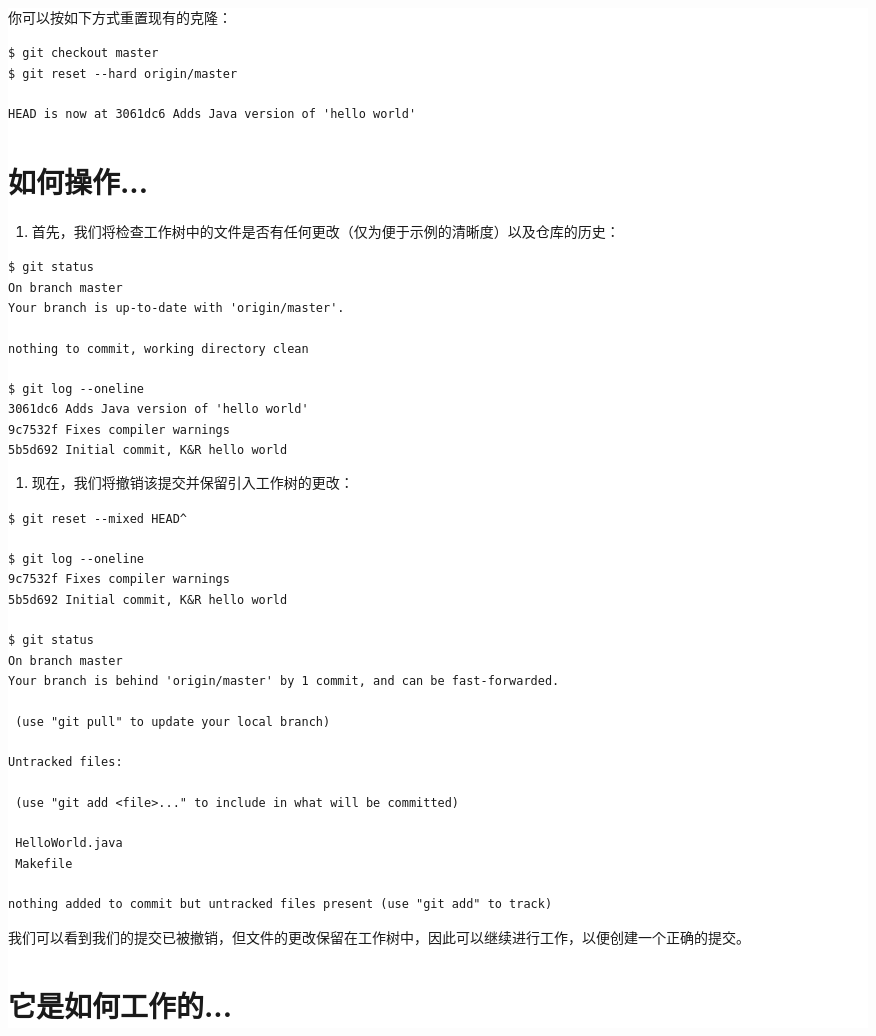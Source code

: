 你可以按如下方式重置现有的克隆：

```
$ git checkout master 
$ git reset --hard origin/master 

HEAD is now at 3061dc6 Adds Java version of 'hello world'
```

# 如何操作...

1.  首先，我们将检查工作树中的文件是否有任何更改（仅为便于示例的清晰度）以及仓库的历史：

```
$ git status 
On branch master 
Your branch is up-to-date with 'origin/master'. 

nothing to commit, working directory clean 

$ git log --oneline 
3061dc6 Adds Java version of 'hello world' 
9c7532f Fixes compiler warnings 
5b5d692 Initial commit, K&R hello world 
```

1.  现在，我们将撤销该提交并保留引入工作树的更改：

```
$ git reset --mixed HEAD^  

$ git log --oneline 
9c7532f Fixes compiler warnings 
5b5d692 Initial commit, K&R hello world 

$ git status 
On branch master 
Your branch is behind 'origin/master' by 1 commit, and can be fast-forwarded. 

 (use "git pull" to update your local branch)  

Untracked files: 

 (use "git add <file>..." to include in what will be committed) 

 HelloWorld.java 
 Makefile 

nothing added to commit but untracked files present (use "git add" to track) 
```

我们可以看到我们的提交已被撤销，但文件的更改保留在工作树中，因此可以继续进行工作，以便创建一个正确的提交。

# 它是如何工作的...

